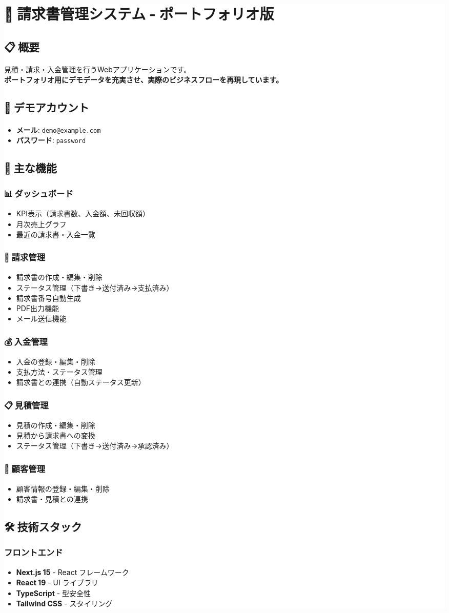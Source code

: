 # 🚀 請求書管理システム - ポートフォリオ版

## 📋 概要
見積・請求・入金管理を行うWebアプリケーションです。  
**ポートフォリオ用にデモデータを充実させ、実際のビジネスフローを再現しています。**

## 🎯 デモアカウント
- **メール**: `demo@example.com`
- **パスワード**: `password`

## 🌟 主な機能

### 📊 ダッシュボード
- KPI表示（請求書数、入金額、未回収額）
- 月次売上グラフ
- 最近の請求書・入金一覧

### 📄 請求管理
- 請求書の作成・編集・削除
- ステータス管理（下書き→送付済み→支払済み）
- 請求書番号自動生成
- PDF出力機能
- メール送信機能

### 💰 入金管理
- 入金の登録・編集・削除
- 支払方法・ステータス管理
- 請求書との連携（自動ステータス更新）

### 📋 見積管理
- 見積の作成・編集・削除
- 見積から請求書への変換
- ステータス管理（下書き→送付済み→承認済み）

### 👥 顧客管理
- 顧客情報の登録・編集・削除
- 請求書・見積との連携

## 🛠️ 技術スタック

### フロントエンド
- **Next.js 15** - React フレームワーク
- **React 19** - UI ライブラリ
- **TypeScript** - 型安全性
- **Tailwind CSS** - スタイリング
